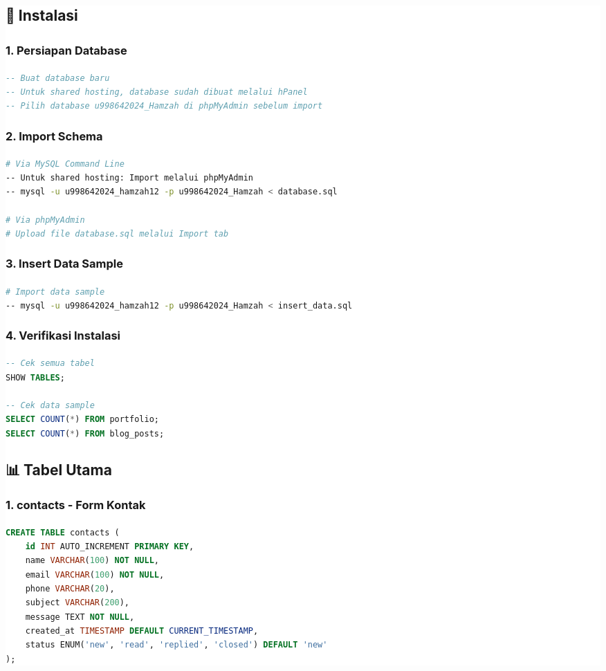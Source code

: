 ## 🚀 Instalasi

### 1. Persiapan Database

```sql
-- Buat database baru
-- Untuk shared hosting, database sudah dibuat melalui hPanel
-- Pilih database u998642024_Hamzah di phpMyAdmin sebelum import
```

### 2. Import Schema

```bash
# Via MySQL Command Line
-- Untuk shared hosting: Import melalui phpMyAdmin
-- mysql -u u998642024_hamzah12 -p u998642024_Hamzah < database.sql

# Via phpMyAdmin
# Upload file database.sql melalui Import tab
```

### 3. Insert Data Sample

```bash
# Import data sample
-- mysql -u u998642024_hamzah12 -p u998642024_Hamzah < insert_data.sql
```

### 4. Verifikasi Instalasi

```sql
-- Cek semua tabel
SHOW TABLES;

-- Cek data sample
SELECT COUNT(*) FROM portfolio;
SELECT COUNT(*) FROM blog_posts;
```

## 📊 Tabel Utama

### 1. **contacts** - Form Kontak
```sql
CREATE TABLE contacts (
    id INT AUTO_INCREMENT PRIMARY KEY,
    name VARCHAR(100) NOT NULL,
    email VARCHAR(100) NOT NULL,
    phone VARCHAR(20),
    subject VARCHAR(200),
    message TEXT NOT NULL,
    created_at TIMESTAMP DEFAULT CURRENT_TIMESTAMP,
    status ENUM('new', 'read', 'replied', 'closed') DEFAULT 'new'
);
```
